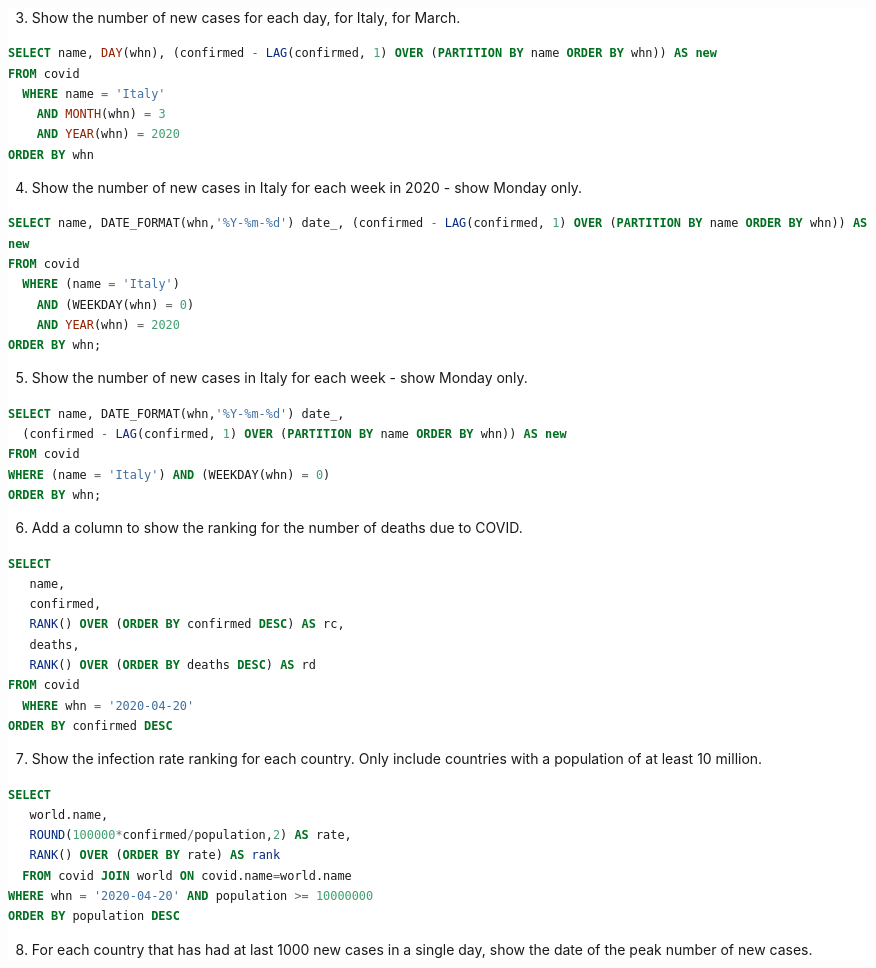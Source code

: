 3. Show the number of new cases for each day, for Italy, for March.

```sql
SELECT name, DAY(whn), (confirmed - LAG(confirmed, 1) OVER (PARTITION BY name ORDER BY whn)) AS new
FROM covid
  WHERE name = 'Italy'
    AND MONTH(whn) = 3
    AND YEAR(whn) = 2020
ORDER BY whn
```

4. Show the number of new cases in Italy for each week in 2020 - show Monday only.

```sql
SELECT name, DATE_FORMAT(whn,'%Y-%m-%d') date_, (confirmed - LAG(confirmed, 1) OVER (PARTITION BY name ORDER BY whn)) AS new
FROM covid
  WHERE (name = 'Italy')
    AND (WEEKDAY(whn) = 0)
    AND YEAR(whn) = 2020
ORDER BY whn;
```

5. Show the number of new cases in Italy for each week - show Monday only.

```sql
SELECT name, DATE_FORMAT(whn,'%Y-%m-%d') date_,
  (confirmed - LAG(confirmed, 1) OVER (PARTITION BY name ORDER BY whn)) AS new
FROM covid
WHERE (name = 'Italy') AND (WEEKDAY(whn) = 0)
ORDER BY whn;
```

6. Add a column to show the ranking for the number of deaths due to COVID.

```sql
SELECT 
   name,
   confirmed,
   RANK() OVER (ORDER BY confirmed DESC) AS rc,
   deaths,
   RANK() OVER (ORDER BY deaths DESC) AS rd
FROM covid
  WHERE whn = '2020-04-20'
ORDER BY confirmed DESC
```

7. Show the infection rate ranking for each country. Only include countries with a population of at least 10 million.

```sql
SELECT 
   world.name,
   ROUND(100000*confirmed/population,2) AS rate,
   RANK() OVER (ORDER BY rate) AS rank
  FROM covid JOIN world ON covid.name=world.name
WHERE whn = '2020-04-20' AND population >= 10000000
ORDER BY population DESC
```

8. For each country that has had at last 1000 new cases in a single day, show the date of the peak number of new cases.

```sql

```